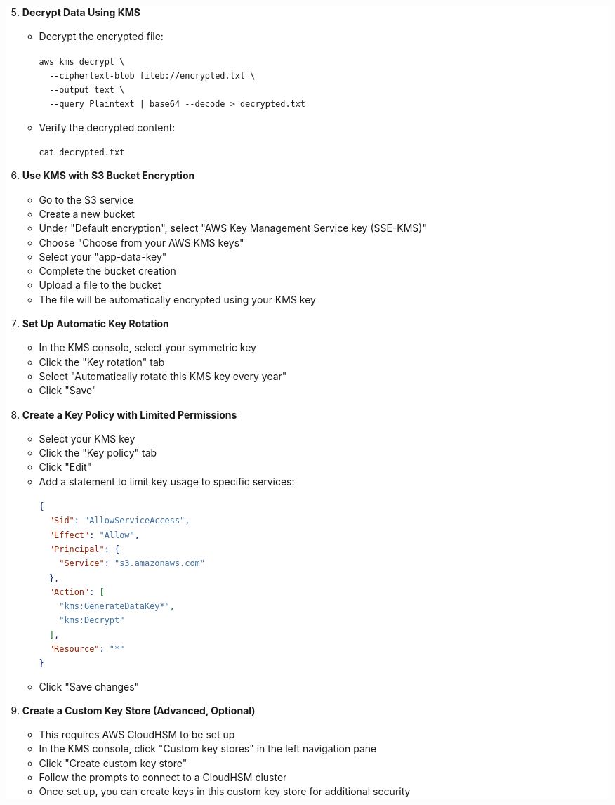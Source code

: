 5. **Decrypt Data Using KMS**
   - Decrypt the encrypted file:
     ```
     aws kms decrypt \
       --ciphertext-blob fileb://encrypted.txt \
       --output text \
       --query Plaintext | base64 --decode > decrypted.txt
     ```
   - Verify the decrypted content:
     ```
     cat decrypted.txt
     ```

6. **Use KMS with S3 Bucket Encryption**
   - Go to the S3 service
   - Create a new bucket
   - Under "Default encryption", select "AWS Key Management Service key (SSE-KMS)"
   - Choose "Choose from your AWS KMS keys"
   - Select your "app-data-key"
   - Complete the bucket creation
   - Upload a file to the bucket
   - The file will be automatically encrypted using your KMS key

7. **Set Up Automatic Key Rotation**
   - In the KMS console, select your symmetric key
   - Click the "Key rotation" tab
   - Select "Automatically rotate this KMS key every year"
   - Click "Save"

8. **Create a Key Policy with Limited Permissions**
   - Select your KMS key
   - Click the "Key policy" tab
   - Click "Edit"
   - Add a statement to limit key usage to specific services:
     ```json
     {
       "Sid": "AllowServiceAccess",
       "Effect": "Allow",
       "Principal": {
         "Service": "s3.amazonaws.com"
       },
       "Action": [
         "kms:GenerateDataKey*",
         "kms:Decrypt"
       ],
       "Resource": "*"
     }
     ```
   - Click "Save changes"

9. **Create a Custom Key Store (Advanced, Optional)**
   - This requires AWS CloudHSM to be set up
   - In the KMS console, click "Custom key stores" in the left navigation pane
   - Click "Create custom key store"
   - Follow the prompts to connect to a CloudHSM cluster
   - Once set up, you can create keys in this custom key store for additional security
